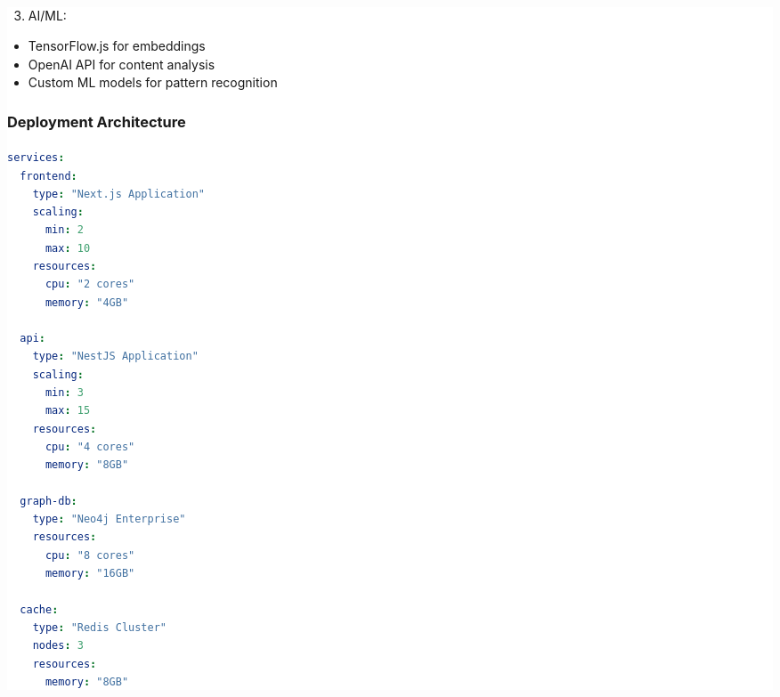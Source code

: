 3. AI/ML:
- TensorFlow.js for embeddings
- OpenAI API for content analysis
- Custom ML models for pattern recognition

### Deployment Architecture

```yaml
services:
  frontend:
    type: "Next.js Application"
    scaling:
      min: 2
      max: 10
    resources:
      cpu: "2 cores"
      memory: "4GB"

  api:
    type: "NestJS Application"
    scaling:
      min: 3
      max: 15
    resources:
      cpu: "4 cores"
      memory: "8GB"

  graph-db:
    type: "Neo4j Enterprise"
    resources:
      cpu: "8 cores"
      memory: "16GB"

  cache:
    type: "Redis Cluster"
    nodes: 3
    resources:
      memory: "8GB"
```
